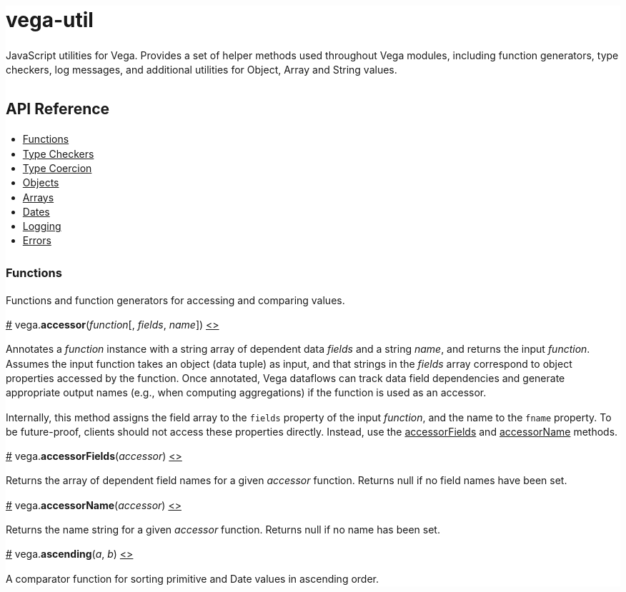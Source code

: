 # vega-util

JavaScript utilities for Vega. Provides a set of helper methods used throughout Vega modules, including function generators, type checkers, log messages, and additional utilities for Object, Array and String values.

## API Reference

- [Functions](#functions)
- [Type Checkers](#type-checkers)
- [Type Coercion](#type-coercion)
- [Objects](#objects)
- [Arrays](#arrays)
- [Dates](#dates)
- [Logging](#logging)
- [Errors](#errors)

### Functions

Functions and function generators for accessing and comparing values.

<a name="accessor" href="#accessor">#</a>
vega.<b>accessor</b>(<i>function</i>[, <i>fields</i>, <i>name</i>])
[<>](https://github.com/vega/vega/blob/master/packages/vega-util/src/accessor.js "Source")

Annotates a *function* instance with a string array of dependent data *fields* and a string *name*, and returns the input *function*. Assumes the input function takes an object (data tuple) as input, and that strings in the *fields* array correspond to object properties accessed by the function. Once annotated, Vega dataflows can track data field dependencies and generate appropriate output names (e.g., when computing aggregations) if the function is used as an accessor.

Internally, this method assigns the field array to the `fields` property of the input *function*, and the name to the `fname` property. To be future-proof, clients should not access these properties directly. Instead, use the [accessorFields](#accessorFields) and [accessorName](#accessorName) methods.

<a name="accessorFields" href="#accessorFields">#</a>
vega.<b>accessorFields</b>(<i>accessor</i>)
[<>](https://github.com/vega/vega/blob/master/packages/vega-util/src/accessor.js "Source")

Returns the array of dependent field names for a given *accessor* function. Returns null if no field names have been set.

<a name="accessorName" href="#accessorName">#</a>
vega.<b>accessorName</b>(<i>accessor</i>)
[<>](https://github.com/vega/vega/blob/master/packages/vega-util/src/accessor.js "Source")

Returns the name string for a given *accessor* function. Returns null if no name has been set.

<a name="ascending" href="#ascending">#</a>
vega.<b>ascending</b>(<i>a</i>, <i>b</i>)
[<>](https://github.com/vega/vega/blob/master/packages/vega-util/src/compare.js "Source")

A comparator function for sorting primitive and Date values in ascending order.
